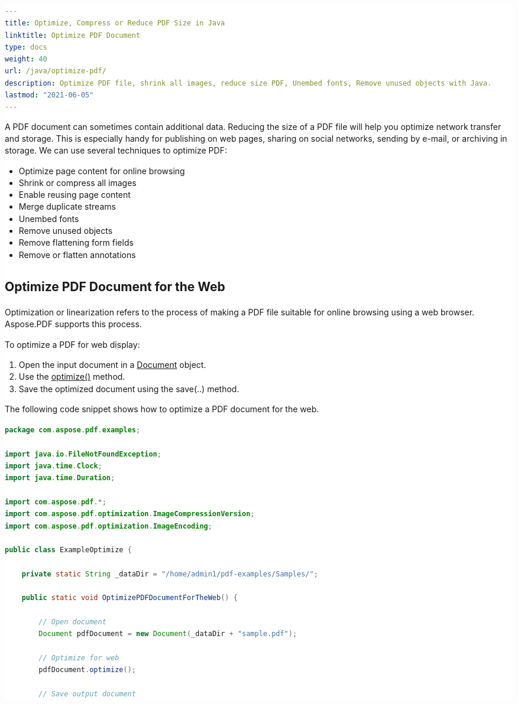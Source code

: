 ```yaml
---
title: Optimize, Compress or Reduce PDF Size in Java
linktitle: Optimize PDF Document
type: docs
weight: 40
url: /java/optimize-pdf/
description: Optimize PDF file, shrink all images, reduce size PDF, Unembed fonts, Remove unused objects with Java.
lastmod: "2021-06-05"
---
```


A PDF document can sometimes contain additional data. Reducing the size of a PDF file will help you optimize network transfer and storage. This is especially handy for publishing on web pages, sharing on social networks, sending by e-mail, or archiving in storage. We can use several techniques to optimize PDF:

- Optimize page content for online browsing
- Shrink or compress all images
- Enable reusing page content
- Merge duplicate streams
- Unembed fonts
- Remove unused objects
- Remove flattening form fields
- Remove or flatten annotations

## Optimize PDF Document for the Web

Optimization or linearization refers to the process of making a PDF file suitable for online browsing using a web browser. Aspose.PDF supports this process.

To optimize a PDF for web display:

1. Open the input document in a [Document](https://apireference.aspose.com/pdf/java/com.aspose.pdf/Document) object.
1. Use the [optimize()](https://apireference.aspose.com/pdf/java/com.aspose.pdf/Document#optimize--) method.
1. Save the optimized document using the save(..) method.

The following code snippet shows how to optimize a PDF document for the web.

```java
package com.aspose.pdf.examples;

import java.io.FileNotFoundException;
import java.time.Clock;
import java.time.Duration;

import com.aspose.pdf.*;
import com.aspose.pdf.optimization.ImageCompressionVersion;
import com.aspose.pdf.optimization.ImageEncoding;

public class ExampleOptimize {

    private static String _dataDir = "/home/admin1/pdf-examples/Samples/";

    public static void OptimizePDFDocumentForTheWeb() {

        // Open document
        Document pdfDocument = new Document(_dataDir + "sample.pdf");

        // Optimize for web
        pdfDocument.optimize();

        // Save output document
```